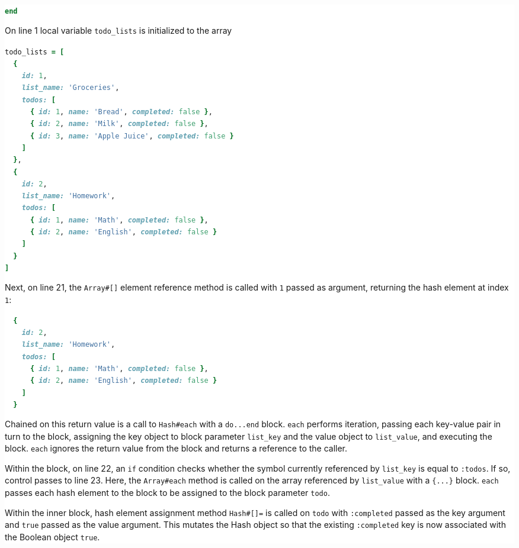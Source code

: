 ```ruby
end
```

On line 1 local variable `todo_lists` is initialized to the array

```ruby
todo_lists = [
  {
    id: 1,
    list_name: 'Groceries',
    todos: [
      { id: 1, name: 'Bread', completed: false },
      { id: 2, name: 'Milk', completed: false },
      { id: 3, name: 'Apple Juice', completed: false }
    ]
  },
  {
    id: 2,
    list_name: 'Homework',
    todos: [
      { id: 1, name: 'Math', completed: false },
      { id: 2, name: 'English', completed: false }
    ]
  }
]
```

Next, on line 21, the `Array#[]` element reference method is called with `1` passed as argument, returning the hash element at index `1`:

```ruby
  {
    id: 2,
    list_name: 'Homework',
    todos: [
      { id: 1, name: 'Math', completed: false },
      { id: 2, name: 'English', completed: false }
    ]
  }
```



 Chained on this return value is a call to `Hash#each` with a `do...end` block. `each` performs iteration, passing each key-value pair in turn to the block, assigning the key object to block parameter `list_key` and the value object to `list_value`, and executing the block. `each` ignores the return value from the block and returns a reference to the caller.

Within the block, on line 22, an `if` condition checks whether the symbol currently referenced by `list_key` is equal to `:todos`. If so, control passes to line 23. Here, the `Array#each` method is called on the array referenced by `list_value` with a `{...}` block. `each` passes each hash element to the block to be assigned to the block parameter `todo`.

Within the inner block, hash element assignment method `Hash#[]=` is called on `todo` with `:completed` passed as the key argument and `true` passed as the value argument. This mutates the Hash object so that the existing `:completed` key is now associated with the Boolean object `true`.
